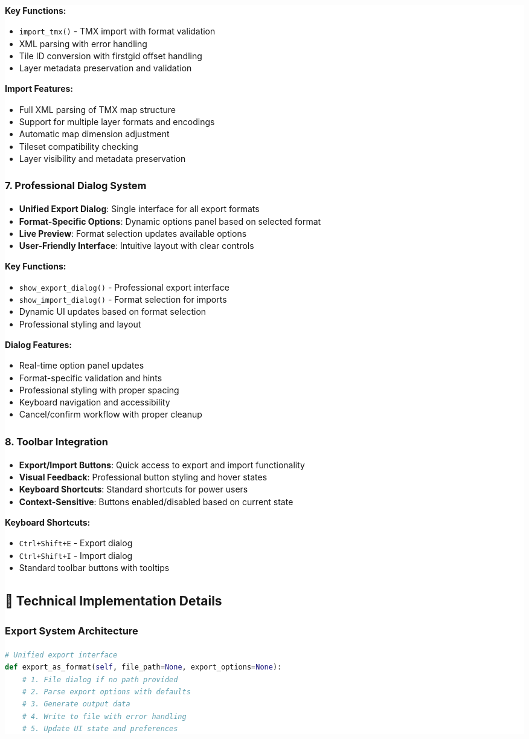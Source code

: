 **Key Functions:**
- `import_tmx()` - TMX import with format validation
- XML parsing with error handling
- Tile ID conversion with firstgid offset handling
- Layer metadata preservation and validation

**Import Features:**
- Full XML parsing of TMX map structure
- Support for multiple layer formats and encodings
- Automatic map dimension adjustment
- Tileset compatibility checking
- Layer visibility and metadata preservation

### 7. Professional Dialog System
- **Unified Export Dialog**: Single interface for all export formats
- **Format-Specific Options**: Dynamic options panel based on selected format
- **Live Preview**: Format selection updates available options
- **User-Friendly Interface**: Intuitive layout with clear controls

**Key Functions:**
- `show_export_dialog()` - Professional export interface
- `show_import_dialog()` - Format selection for imports
- Dynamic UI updates based on format selection
- Professional styling and layout

**Dialog Features:**
- Real-time option panel updates
- Format-specific validation and hints
- Professional styling with proper spacing
- Keyboard navigation and accessibility
- Cancel/confirm workflow with proper cleanup

### 8. Toolbar Integration
- **Export/Import Buttons**: Quick access to export and import functionality
- **Visual Feedback**: Professional button styling and hover states
- **Keyboard Shortcuts**: Standard shortcuts for power users
- **Context-Sensitive**: Buttons enabled/disabled based on current state

**Keyboard Shortcuts:**
- `Ctrl+Shift+E` - Export dialog
- `Ctrl+Shift+I` - Import dialog
- Standard toolbar buttons with tooltips

## 🔧 Technical Implementation Details

### Export System Architecture
```python
# Unified export interface
def export_as_format(self, file_path=None, export_options=None):
    # 1. File dialog if no path provided
    # 2. Parse export options with defaults
    # 3. Generate output data
    # 4. Write to file with error handling
    # 5. Update UI state and preferences
```

